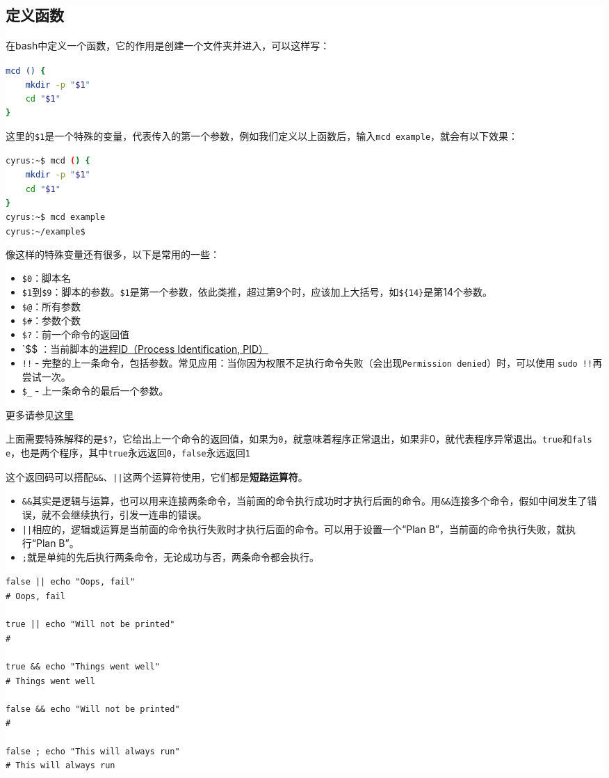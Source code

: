 ## 定义函数

在bash中定义一个函数，它的作用是创建一个文件夹并进入，可以这样写：

```bash
mcd () {
    mkdir -p "$1"
    cd "$1"
}
```

这里的`$1`是一个特殊的变量，代表传入的第一个参数，例如我们定义以上函数后，输入`mcd example`，就会有以下效果：

```bash
cyrus:~$ mcd () {
    mkdir -p "$1"
    cd "$1"
}
cyrus:~$ mcd example
cyrus:~/example$
```

像这样的特殊变量还有很多，以下是常用的一些：

- `$0`：脚本名
- `$1`到`$9`：脚本的参数。`$1`是第一个参数，依此类推，超过第9个时，应该加上大括号，如`${14}`是第14个参数。
- `$@`：所有参数
- `$#`：参数个数
- `$?`：前一个命令的返回值
- `$$
：当前脚本的[进程ID（Process Identification, PID）](https://zh.wikipedia.org/wiki/%E8%BF%9B%E7%A8%8BID)
- `!!` - 完整的上一条命令，包括参数。常见应用：当你因为权限不足执行命令失败（会出现`Permission denied`）时，可以使用 `sudo !!`再尝试一次。
- `$_` - 上一条命令的最后一个参数。

更多请参见[这里](https://www.tldp.org/LDP/abs/html/special-chars.html)

上面需要特殊解释的是`$?`，它给出上一个命令的返回值，如果为`0`，就意味着程序正常退出，如果非0，就代表程序异常退出。`true`和`false`，也是两个程序，其中`true`永远返回`0`，`false`永远返回`1`

这个返回码可以搭配`&&`、`||`这两个运算符使用，它们都是**短路运算符**。

- `&&`其实是逻辑与运算，也可以用来连接两条命令，当前面的命令执行成功时才执行后面的命令。用`&&`连接多个命令，假如中间发生了错误，就不会继续执行，引发一连串的错误。
- `||`相应的，逻辑或运算是当前面的命令执行失败时才执行后面的命令。可以用于设置一个“Plan B”，当前面的命令执行失败，就执行“Plan B”。
- `;`就是单纯的先后执行两条命令，无论成功与否，两条命令都会执行。

```txt
false || echo "Oops, fail"
# Oops, fail

true || echo "Will not be printed"
#

true && echo "Things went well"
# Things went well

false && echo "Will not be printed"
#

false ; echo "This will always run"
# This will always run
```
